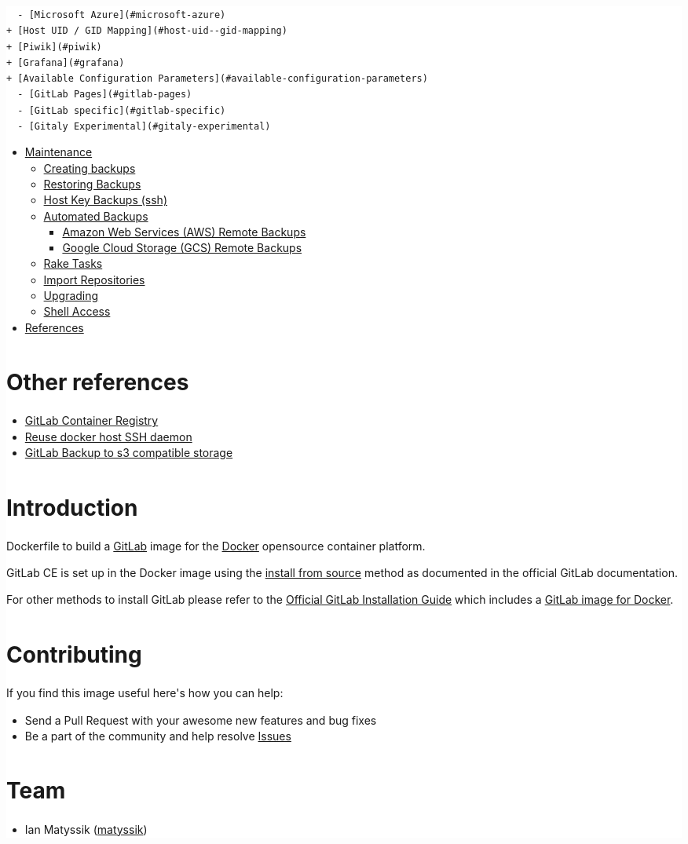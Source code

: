       - [Microsoft Azure](#microsoft-azure)
    + [Host UID / GID Mapping](#host-uid--gid-mapping)
    + [Piwik](#piwik)
    + [Grafana](#grafana)
    + [Available Configuration Parameters](#available-configuration-parameters)
      - [GitLab Pages](#gitlab-pages)
      - [GitLab specific](#gitlab-specific)
      - [Gitaly Experimental](#gitaly-experimental)
- [Maintenance](#maintenance)
  * [Creating backups](#creating-backups)
  * [Restoring Backups](#restoring-backups)
  * [Host Key Backups (ssh)](#host-key-backups-ssh)
  * [Automated Backups](#automated-backups)
    + [Amazon Web Services (AWS) Remote Backups](#amazon-web-services-aws-remote-backups)
    + [Google Cloud Storage (GCS) Remote Backups](#google-cloud-storage-gcs-remote-backups)
  * [Rake Tasks](#rake-tasks)
  * [Import Repositories](#import-repositories)
  * [Upgrading](#upgrading)
  * [Shell Access](#shell-access)
- [References](#references)

# Other references

- [GitLab Container Registry](docs/container_registry.md)
- [Reuse docker host SSH daemon](docs/docker_host_ssh.md)
- [GitLab Backup to s3 compatible storage](s3_compatible_storage.md)

# Introduction

Dockerfile to build a [GitLab](https://about.gitlab.com/) image for the [Docker](https://www.docker.com/products/docker-engine) opensource container platform.

GitLab CE is set up in the Docker image using the [install from source](https://gitlab.com/gitlab-org/gitlab-ce/blob/master/doc/install/installation.md) method as documented in the official GitLab documentation.

For other methods to install GitLab please refer to the [Official GitLab Installation Guide](https://about.gitlab.com/installation/) which includes a [GitLab image for Docker](https://gitlab.com/gitlab-org/gitlab-ce/tree/master/docker).

# Contributing

If you find this image useful here's how you can help:

- Send a Pull Request with your awesome new features and bug fixes
- Be a part of the community and help resolve [Issues](https://gotfix.com/docker/gitlab/issues)

# Team

- Ian Matyssik ([matyssik](https://gotfix.com/matyssik))
